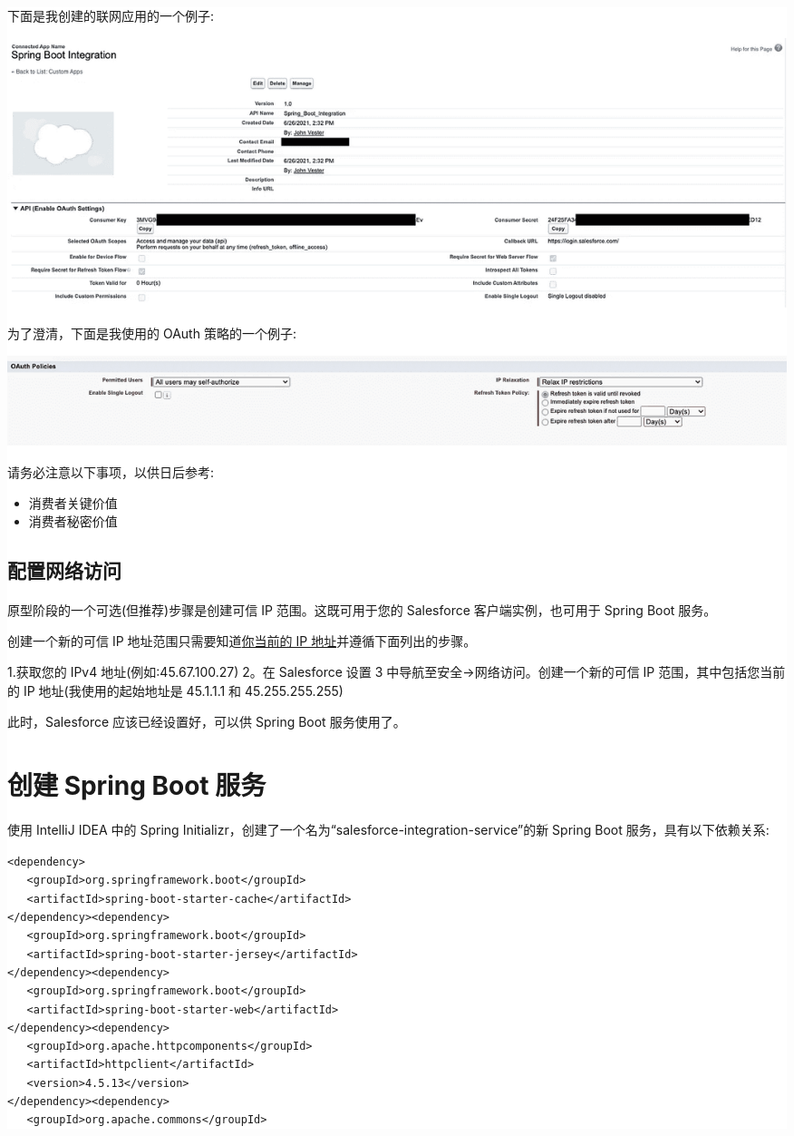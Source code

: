 下面是我创建的联网应用的一个例子:

![](img/c995e570db2e2baa09e162522fe56b99.png)

为了澄清，下面是我使用的 OAuth 策略的一个例子:

![](img/63040c84b9c991b6b40d1a2a3f05a15c.png)

请务必注意以下事项，以供日后参考:

*   消费者关键价值
*   消费者秘密价值

## 配置网络访问

原型阶段的一个可选(但推荐)步骤是创建可信 IP 范围。这既可用于您的 Salesforce 客户端实例，也可用于 Spring Boot 服务。

创建一个新的可信 IP 地址范围只需要知道[你当前的 IP 地址](https://whatismyipaddress.com/)并遵循下面列出的步骤。

1.获取您的 IPv4 地址(例如:45.67.100.27)
2。在 Salesforce 设置
3 中导航至安全→网络访问。创建一个新的可信 IP 范围，其中包括您当前的 IP 地址(我使用的起始地址是 45.1.1.1 和 45.255.255.255)

此时，Salesforce 应该已经设置好，可以供 Spring Boot 服务使用了。

# 创建 Spring Boot 服务

使用 IntelliJ IDEA 中的 Spring Initializr，创建了一个名为“salesforce-integration-service”的新 Spring Boot 服务，具有以下依赖关系:

```
<dependency>
   <groupId>org.springframework.boot</groupId>
   <artifactId>spring-boot-starter-cache</artifactId>
</dependency><dependency>
   <groupId>org.springframework.boot</groupId>
   <artifactId>spring-boot-starter-jersey</artifactId>
</dependency><dependency>
   <groupId>org.springframework.boot</groupId>
   <artifactId>spring-boot-starter-web</artifactId>
</dependency><dependency>
   <groupId>org.apache.httpcomponents</groupId>
   <artifactId>httpclient</artifactId>
   <version>4.5.13</version>
</dependency><dependency>
   <groupId>org.apache.commons</groupId>
```